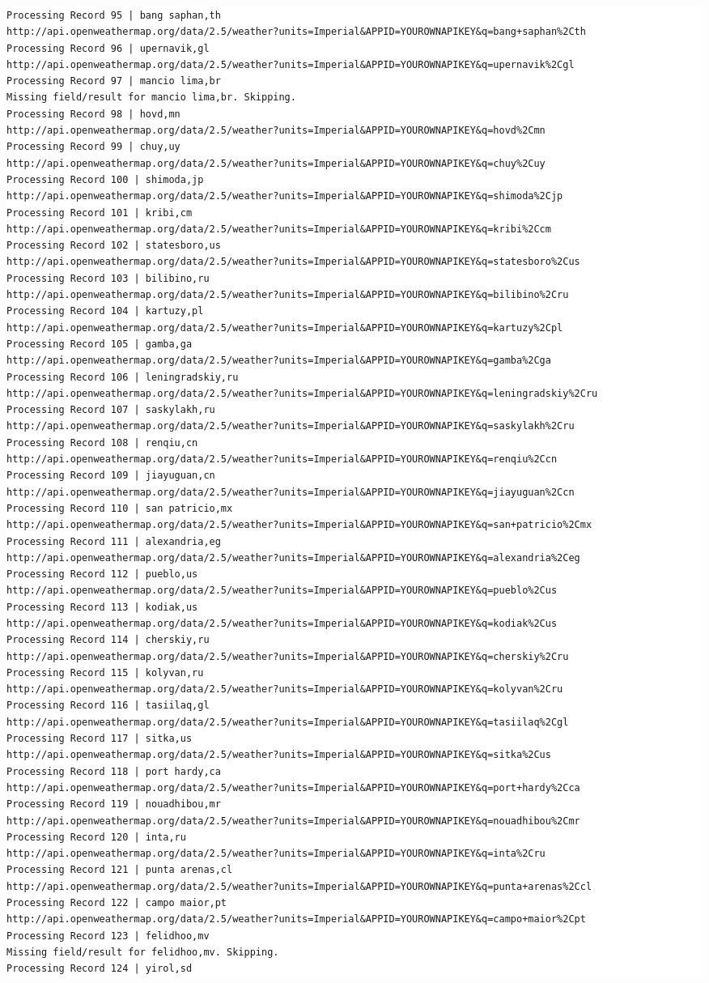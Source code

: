     Processing Record 95 | bang saphan,th
    http://api.openweathermap.org/data/2.5/weather?units=Imperial&APPID=YOUROWNAPIKEY&q=bang+saphan%2Cth
    Processing Record 96 | upernavik,gl
    http://api.openweathermap.org/data/2.5/weather?units=Imperial&APPID=YOUROWNAPIKEY&q=upernavik%2Cgl
    Processing Record 97 | mancio lima,br
    Missing field/result for mancio lima,br. Skipping.
    Processing Record 98 | hovd,mn
    http://api.openweathermap.org/data/2.5/weather?units=Imperial&APPID=YOUROWNAPIKEY&q=hovd%2Cmn
    Processing Record 99 | chuy,uy
    http://api.openweathermap.org/data/2.5/weather?units=Imperial&APPID=YOUROWNAPIKEY&q=chuy%2Cuy
    Processing Record 100 | shimoda,jp
    http://api.openweathermap.org/data/2.5/weather?units=Imperial&APPID=YOUROWNAPIKEY&q=shimoda%2Cjp
    Processing Record 101 | kribi,cm
    http://api.openweathermap.org/data/2.5/weather?units=Imperial&APPID=YOUROWNAPIKEY&q=kribi%2Ccm
    Processing Record 102 | statesboro,us
    http://api.openweathermap.org/data/2.5/weather?units=Imperial&APPID=YOUROWNAPIKEY&q=statesboro%2Cus
    Processing Record 103 | bilibino,ru
    http://api.openweathermap.org/data/2.5/weather?units=Imperial&APPID=YOUROWNAPIKEY&q=bilibino%2Cru
    Processing Record 104 | kartuzy,pl
    http://api.openweathermap.org/data/2.5/weather?units=Imperial&APPID=YOUROWNAPIKEY&q=kartuzy%2Cpl
    Processing Record 105 | gamba,ga
    http://api.openweathermap.org/data/2.5/weather?units=Imperial&APPID=YOUROWNAPIKEY&q=gamba%2Cga
    Processing Record 106 | leningradskiy,ru
    http://api.openweathermap.org/data/2.5/weather?units=Imperial&APPID=YOUROWNAPIKEY&q=leningradskiy%2Cru
    Processing Record 107 | saskylakh,ru
    http://api.openweathermap.org/data/2.5/weather?units=Imperial&APPID=YOUROWNAPIKEY&q=saskylakh%2Cru
    Processing Record 108 | renqiu,cn
    http://api.openweathermap.org/data/2.5/weather?units=Imperial&APPID=YOUROWNAPIKEY&q=renqiu%2Ccn
    Processing Record 109 | jiayuguan,cn
    http://api.openweathermap.org/data/2.5/weather?units=Imperial&APPID=YOUROWNAPIKEY&q=jiayuguan%2Ccn
    Processing Record 110 | san patricio,mx
    http://api.openweathermap.org/data/2.5/weather?units=Imperial&APPID=YOUROWNAPIKEY&q=san+patricio%2Cmx
    Processing Record 111 | alexandria,eg
    http://api.openweathermap.org/data/2.5/weather?units=Imperial&APPID=YOUROWNAPIKEY&q=alexandria%2Ceg
    Processing Record 112 | pueblo,us
    http://api.openweathermap.org/data/2.5/weather?units=Imperial&APPID=YOUROWNAPIKEY&q=pueblo%2Cus
    Processing Record 113 | kodiak,us
    http://api.openweathermap.org/data/2.5/weather?units=Imperial&APPID=YOUROWNAPIKEY&q=kodiak%2Cus
    Processing Record 114 | cherskiy,ru
    http://api.openweathermap.org/data/2.5/weather?units=Imperial&APPID=YOUROWNAPIKEY&q=cherskiy%2Cru
    Processing Record 115 | kolyvan,ru
    http://api.openweathermap.org/data/2.5/weather?units=Imperial&APPID=YOUROWNAPIKEY&q=kolyvan%2Cru
    Processing Record 116 | tasiilaq,gl
    http://api.openweathermap.org/data/2.5/weather?units=Imperial&APPID=YOUROWNAPIKEY&q=tasiilaq%2Cgl
    Processing Record 117 | sitka,us
    http://api.openweathermap.org/data/2.5/weather?units=Imperial&APPID=YOUROWNAPIKEY&q=sitka%2Cus
    Processing Record 118 | port hardy,ca
    http://api.openweathermap.org/data/2.5/weather?units=Imperial&APPID=YOUROWNAPIKEY&q=port+hardy%2Cca
    Processing Record 119 | nouadhibou,mr
    http://api.openweathermap.org/data/2.5/weather?units=Imperial&APPID=YOUROWNAPIKEY&q=nouadhibou%2Cmr
    Processing Record 120 | inta,ru
    http://api.openweathermap.org/data/2.5/weather?units=Imperial&APPID=YOUROWNAPIKEY&q=inta%2Cru
    Processing Record 121 | punta arenas,cl
    http://api.openweathermap.org/data/2.5/weather?units=Imperial&APPID=YOUROWNAPIKEY&q=punta+arenas%2Ccl
    Processing Record 122 | campo maior,pt
    http://api.openweathermap.org/data/2.5/weather?units=Imperial&APPID=YOUROWNAPIKEY&q=campo+maior%2Cpt
    Processing Record 123 | felidhoo,mv
    Missing field/result for felidhoo,mv. Skipping.
    Processing Record 124 | yirol,sd